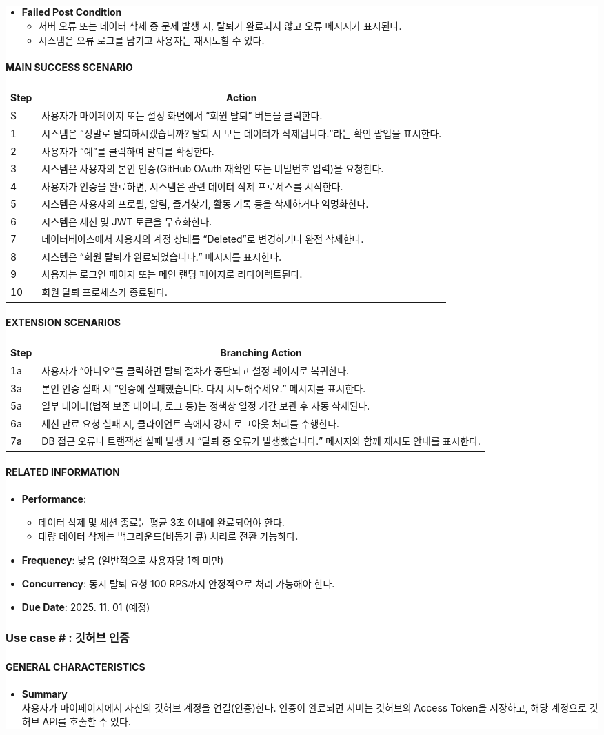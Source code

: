 - **Failed Post Condition** 
  - 서버 오류 또는 데이터 삭제 중 문제 발생 시, 탈퇴가 완료되지 않고 오류 메시지가 표시된다.
  - 시스템은 오류 로그를 남기고 사용자는 재시도할 수 있다.
  
#### MAIN SUCCESS SCENARIO
| Step | Action                                     |
| ---- | ------------------------------------------ |
| S    | 사용자가 마이페이지 또는 설정 화면에서 “회원 탈퇴” 버튼을 클릭한다.                    |
| 1    | 시스템은 “정말로 탈퇴하시겠습니까? 탈퇴 시 모든 데이터가 삭제됩니다.”라는 확인 팝업을 표시한다.                   |
| 2    | 사용자가 “예”를 클릭하여 탈퇴를 확정한다.         |
| 3    | 시스템은 사용자의 본인 인증(GitHub OAuth 재확인 또는 비밀번호 입력)을 요청한다.  |
| 4    | 사용자가 인증을 완료하면, 시스템은 관련 데이터 삭제 프로세스를 시작한다. |
| 5    | 시스템은 사용자의 프로필, 알림, 즐겨찾기, 활동 기록 등을 삭제하거나 익명화한다.|
| 6    | 시스템은 세션 및 JWT 토큰을 무효화한다.                     |
| 7    | 데이터베이스에서 사용자의 계정 상태를 “Deleted”로 변경하거나 완전 삭제한다.                   |
| 8    | 시스템은 “회원 탈퇴가 완료되었습니다.” 메시지를 표시한다.  |
| 9    | 사용자는 로그인 페이지 또는 메인 랜딩 페이지로 리다이렉트된다.  |
| 10    | 회원 탈퇴 프로세스가 종료된다.  |

#### EXTENSION SCENARIOS
| Step | Branching Action |
| ---- | ---------------- |
|  1a    |   사용자가 “아니오”를 클릭하면 탈퇴 절차가 중단되고 설정 페이지로 복귀한다.              |
|  3a    |  본인 인증 실패 시 “인증에 실패했습니다. 다시 시도해주세요.” 메시지를 표시한다.                |
|  5a    | 일부 데이터(법적 보존 데이터, 로그 등)는 정책상 일정 기간 보관 후 자동 삭제된다.   |
|  6a    | 세션 만료 요청 실패 시, 클라이언트 측에서 강제 로그아웃 처리를 수행한다.   |
|  7a    | DB 접근 오류나 트랜잭션 실패 발생 시 “탈퇴 중 오류가 발생했습니다.” 메시지와 함께 재시도 안내를 표시한다.   |

#### RELATED INFORMATION
- **Performance**:
  - 데이터 삭제 및 세션 종료눈 평균 3초 이내에 완료되어야 한다.
  - 대량 데이터 삭제는 백그라운드(비동기 큐) 처리로 전환 가능하다.

- **Frequency**: 낮음 (일반적으로 사용자당 1회 미만)

- **Concurrency**: 동시 탈퇴 요청 100 RPS까지 안정적으로 처리 가능해야 한다.

- **Due Date**: 2025. 11. 01 (예정)

### **Use case # : 깃허브 인증**
#### GENERAL CHARACTERISTICS
- **Summary**    
  사용자가 마이페이지에서 자신의 깃허브 계정을 연결(인증)한다.
  인증이 완료되면 서버는 깃허브의 Access Token을 저장하고, 해당 계정으로 깃허브 API를 호출할 수 있다.
